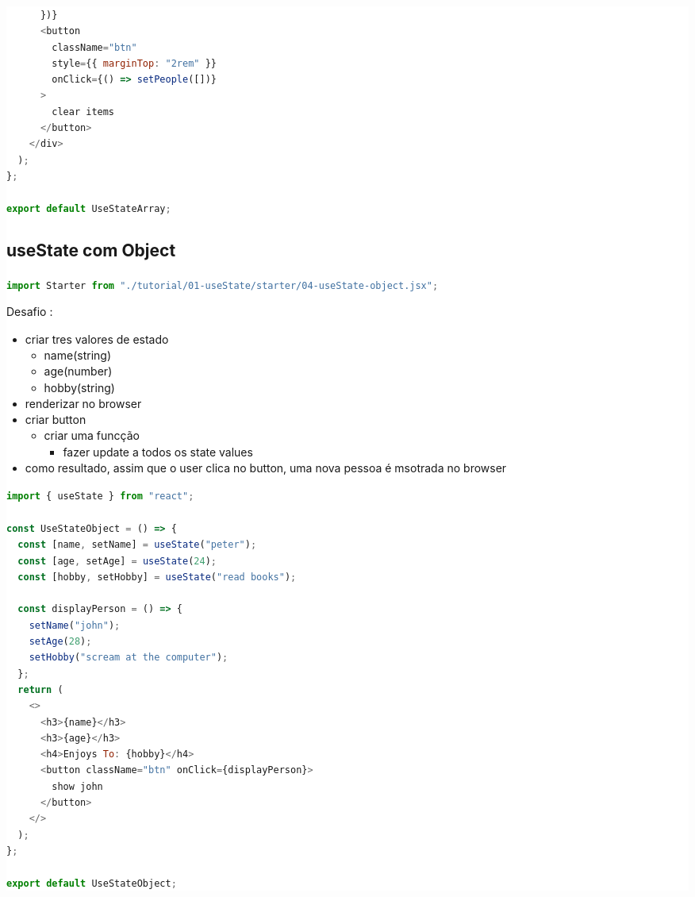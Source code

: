 ```js
      })}
      <button
        className="btn"
        style={{ marginTop: "2rem" }}
        onClick={() => setPeople([])}
      >
        clear items
      </button>
    </div>
  );
};

export default UseStateArray;
```

## useState com Object

```js
import Starter from "./tutorial/01-useState/starter/04-useState-object.jsx";
```

Desafio :

- criar tres valores de estado
  - name(string)
  - age(number)
  - hobby(string)
- renderizar no browser
- criar button
  - criar uma funcção
    - fazer update a todos os state values
- como resultado, assim que o user clica no button,
  uma nova pessoa é msotrada no browser

```js
import { useState } from "react";

const UseStateObject = () => {
  const [name, setName] = useState("peter");
  const [age, setAge] = useState(24);
  const [hobby, setHobby] = useState("read books");

  const displayPerson = () => {
    setName("john");
    setAge(28);
    setHobby("scream at the computer");
  };
  return (
    <>
      <h3>{name}</h3>
      <h3>{age}</h3>
      <h4>Enjoys To: {hobby}</h4>
      <button className="btn" onClick={displayPerson}>
        show john
      </button>
    </>
  );
};

export default UseStateObject;
```
